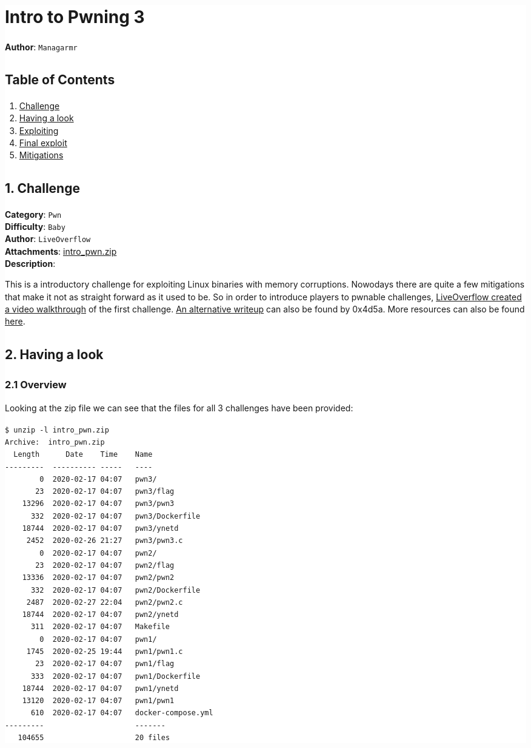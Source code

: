 # Intro to Pwning 3

**Author**: `Managarmr`

## Table of Contents

1. [Challenge](#1-challenge)
2. [Having a look](#2-having-a-look)
3. [Exploiting](#3-exploiting)
4. [Final exploit](#4-final-exploit)
5. [Mitigations](#5-mitigations)


## 1. Challenge

**Category**: `Pwn`  
**Difficulty**: `Baby`  
**Author**: `LiveOverflow`  
**Attachments**: [intro_pwn.zip](https://static.allesctf.net/challenges/8176578445cfc3b1f615f0683bc9173e9e2f53f5adf953c12bccf42280dacda9/intro_pwn.zip)  
**Description**:

This is a introductory challenge for exploiting Linux binaries with memory corruptions. Nowodays there are quite a few mitigations that make it not as straight forward as it used to be. So in order to introduce players to pwnable challenges, [LiveOverflow created a video walkthrough](https://www.youtube.com/watch?v=hhu7vhmuISY) of the first challenge. [An alternative writeup](https://static.allesctf.net/Tutorial_Intro_Pwn.html) can also be found by 0x4d5a. More resources can also be found [here](https://github.com/LiveOverflow/pwn_docker_example).

## 2. Having a look

### 2.1 Overview

Looking at the zip file we can see that the files for all 3 challenges have
been provided:

```
$ unzip -l intro_pwn.zip 
Archive:  intro_pwn.zip
  Length      Date    Time    Name
---------  ---------- -----   ----
        0  2020-02-17 04:07   pwn3/
       23  2020-02-17 04:07   pwn3/flag
    13296  2020-02-17 04:07   pwn3/pwn3
      332  2020-02-17 04:07   pwn3/Dockerfile
    18744  2020-02-17 04:07   pwn3/ynetd
     2452  2020-02-26 21:27   pwn3/pwn3.c
        0  2020-02-17 04:07   pwn2/
       23  2020-02-17 04:07   pwn2/flag
    13336  2020-02-17 04:07   pwn2/pwn2
      332  2020-02-17 04:07   pwn2/Dockerfile
     2487  2020-02-27 22:04   pwn2/pwn2.c
    18744  2020-02-17 04:07   pwn2/ynetd
      311  2020-02-17 04:07   Makefile
        0  2020-02-17 04:07   pwn1/
     1745  2020-02-25 19:44   pwn1/pwn1.c
       23  2020-02-17 04:07   pwn1/flag
      333  2020-02-17 04:07   pwn1/Dockerfile
    18744  2020-02-17 04:07   pwn1/ynetd
    13120  2020-02-17 04:07   pwn1/pwn1
      610  2020-02-17 04:07   docker-compose.yml
---------                     -------
   104655                     20 files
```